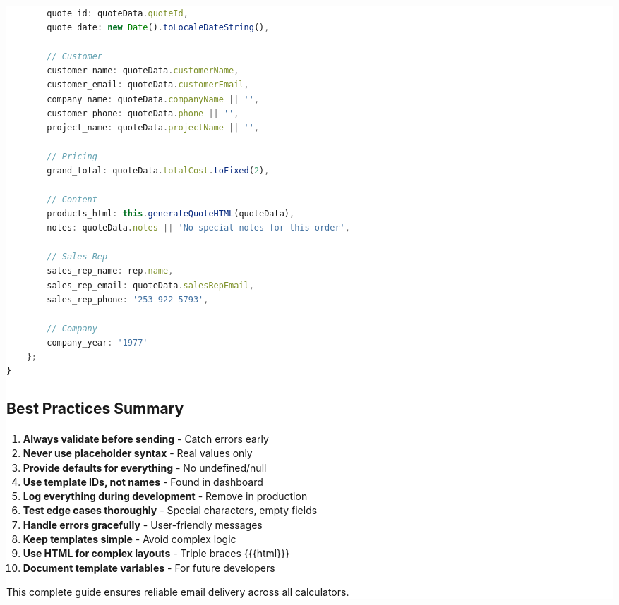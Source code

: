 ```javascript
        quote_id: quoteData.quoteId,
        quote_date: new Date().toLocaleDateString(),
        
        // Customer
        customer_name: quoteData.customerName,
        customer_email: quoteData.customerEmail,
        company_name: quoteData.companyName || '',
        customer_phone: quoteData.phone || '',
        project_name: quoteData.projectName || '',
        
        // Pricing
        grand_total: quoteData.totalCost.toFixed(2),
        
        // Content
        products_html: this.generateQuoteHTML(quoteData),
        notes: quoteData.notes || 'No special notes for this order',
        
        // Sales Rep
        sales_rep_name: rep.name,
        sales_rep_email: quoteData.salesRepEmail,
        sales_rep_phone: '253-922-5793',
        
        // Company
        company_year: '1977'
    };
}
```

## Best Practices Summary

1. **Always validate before sending** - Catch errors early
2. **Never use placeholder syntax** - Real values only
3. **Provide defaults for everything** - No undefined/null
4. **Use template IDs, not names** - Found in dashboard
5. **Log everything during development** - Remove in production
6. **Test edge cases thoroughly** - Special characters, empty fields
7. **Handle errors gracefully** - User-friendly messages
8. **Keep templates simple** - Avoid complex logic
9. **Use HTML for complex layouts** - Triple braces {{{html}}}
10. **Document template variables** - For future developers

This complete guide ensures reliable email delivery across all calculators.